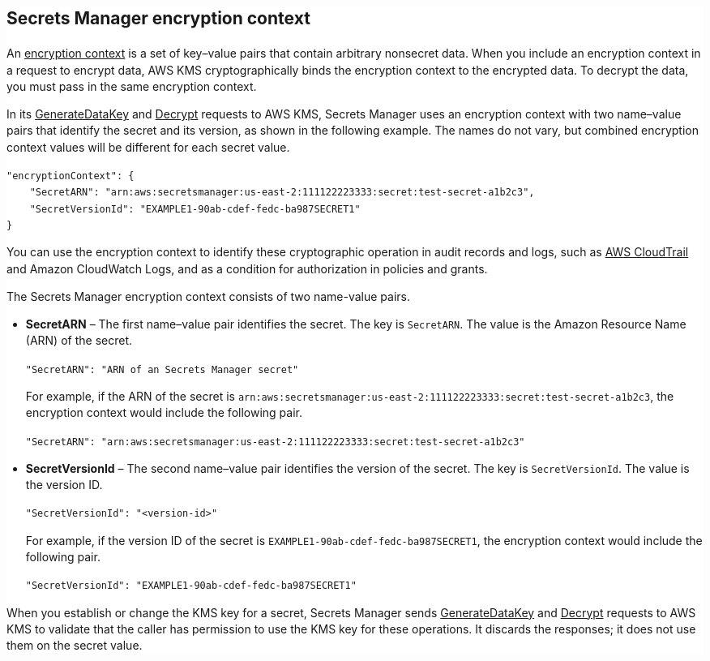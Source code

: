 ## Secrets Manager encryption context<a name="security-encryption-encryption-context"></a>

An [encryption context](https://docs.aws.amazon.com/kms/latest/developerguide/concepts.html#encrypt_context) is a set of key–value pairs that contain arbitrary nonsecret data\. When you include an encryption context in a request to encrypt data, AWS KMS cryptographically binds the encryption context to the encrypted data\. To decrypt the data, you must pass in the same encryption context\. 

In its [GenerateDataKey](https://docs.aws.amazon.com/kms/latest/APIReference/API_GenerateDataKey.html) and [Decrypt](https://docs.aws.amazon.com/kms/latest/APIReference/API_Decrypt.html) requests to AWS KMS, Secrets Manager uses an encryption context with two name–value pairs that identify the secret and its version, as shown in the following example\. The names do not vary, but combined encryption context values will be different for each secret value\.

```
"encryptionContext": {
    "SecretARN": "arn:aws:secretsmanager:us-east-2:111122223333:secret:test-secret-a1b2c3",
    "SecretVersionId": "EXAMPLE1-90ab-cdef-fedc-ba987SECRET1"
}
```

You can use the encryption context to identify these cryptographic operation in audit records and logs, such as [AWS CloudTrail](https://docs.aws.amazon.com/awscloudtrail/latest/userguide/cloudtrail-user-guide.html) and Amazon CloudWatch Logs, and as a condition for authorization in policies and grants\.

The Secrets Manager encryption context consists of two name\-value pairs\.
+ **SecretARN** – The first name–value pair identifies the secret\. The key is `SecretARN`\. The value is the Amazon Resource Name \(ARN\) of the secret\.

  ```
  "SecretARN": "ARN of an Secrets Manager secret"
  ```

  For example, if the ARN of the secret is `arn:aws:secretsmanager:us-east-2:111122223333:secret:test-secret-a1b2c3`, the encryption context would include the following pair\.

  ```
  "SecretARN": "arn:aws:secretsmanager:us-east-2:111122223333:secret:test-secret-a1b2c3"
  ```
+ **SecretVersionId** – The second name–value pair identifies the version of the secret\. The key is `SecretVersionId`\. The value is the version ID\.

  ```
  "SecretVersionId": "<version-id>"
  ```

  For example, if the version ID of the secret is `EXAMPLE1-90ab-cdef-fedc-ba987SECRET1`, the encryption context would include the following pair\.

  ```
  "SecretVersionId": "EXAMPLE1-90ab-cdef-fedc-ba987SECRET1"
  ```

When you establish or change the KMS key for a secret, Secrets Manager sends [GenerateDataKey](https://docs.aws.amazon.com/kms/latest/APIReference/API_GenerateDataKey.html) and [Decrypt](https://docs.aws.amazon.com/kms/latest/APIReference/API_Decrypt.html) requests to AWS KMS to validate that the caller has permission to use the KMS key for these operations\. It discards the responses; it does not use them on the secret value\.
